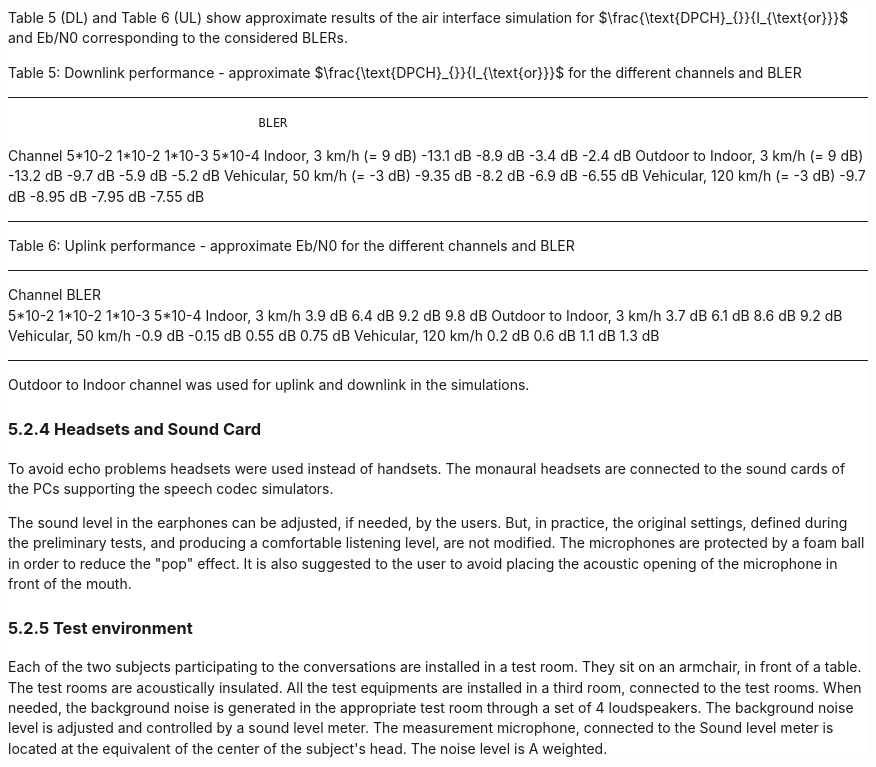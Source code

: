 Table 5 (DL) and Table 6 (UL) show approximate results of the air
interface simulation for $\frac{\text{DPCH}_{}}{I_{\text{or}}}$ and
Eb/N0 corresponding to the considered BLERs.

Table 5: Downlink performance - approximate
$\frac{\text{DPCH}_{}}{I_{\text{or}}}$ for the different channels and
BLER

  ------------------------------------ ---------- ---------- ---------- ----------
                                       BLER                             
  Channel                              5\*10-2    1\*10-2    1\*10-3    5\*10-4
  Indoor, 3 km/h (= 9 dB)              -13.1 dB   -8.9 dB    -3.4 dB    -2.4 dB
  Outdoor to Indoor, 3 km/h (= 9 dB)   -13.2 dB   -9.7 dB    -5.9 dB    -5.2 dB
  Vehicular, 50 km/h (= -3 dB)         -9.35 dB   -8.2 dB    -6.9 dB    -6.55 dB
  Vehicular, 120 km/h (= -3 dB)        -9.7 dB    -8.95 dB   -7.95 dB   -7.55 dB
  ------------------------------------ ---------- ---------- ---------- ----------

Table 6: Uplink performance - approximate Eb/N0 for the different
channels and BLER

  --------------------------- --------- ---------- --------- ---------
  Channel                     BLER                           
                              5\*10-2   1\*10-2    1\*10-3   5\*10-4
  Indoor, 3 km/h              3.9 dB    6.4 dB     9.2 dB    9.8 dB
  Outdoor to Indoor, 3 km/h   3.7 dB    6.1 dB     8.6 dB    9.2 dB
  Vehicular, 50 km/h          -0.9 dB   -0.15 dB   0.55 dB   0.75 dB
  Vehicular, 120 km/h         0.2 dB    0.6 dB     1.1 dB    1.3 dB
  --------------------------- --------- ---------- --------- ---------

Outdoor to Indoor channel was used for uplink and downlink in the
simulations.

### 5.2.4 Headsets and Sound Card

To avoid echo problems headsets were used instead of handsets. The
monaural headsets are connected to the sound cards of the PCs supporting
the speech codec simulators.

The sound level in the earphones can be adjusted, if needed, by the
users. But, in practice, the original settings, defined during the
preliminary tests, and producing a comfortable listening level, are not
modified. The microphones are protected by a foam ball in order to
reduce the \"pop\" effect. It is also suggested to the user to avoid
placing the acoustic opening of the microphone in front of the mouth.

### 5.2.5 Test environment

Each of the two subjects participating to the conversations are
installed in a test room. They sit on an armchair, in front of a table.
The test rooms are acoustically insulated. All the test equipments are
installed in a third room, connected to the test rooms. When needed, the
background noise is generated in the appropriate test room through a set
of 4 loudspeakers. The background noise level is adjusted and controlled
by a sound level meter. The measurement microphone, connected to the
Sound level meter is located at the equivalent of the center of the
subject\'s head. The noise level is A weighted.
